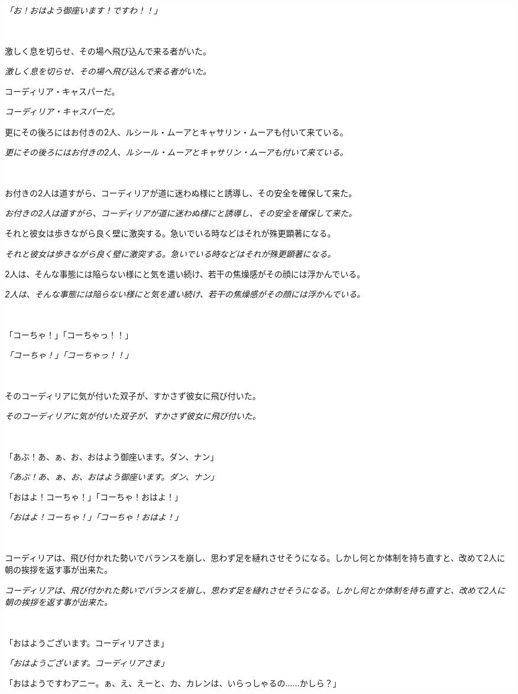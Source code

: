 *「お！おはよう御座います！ですわ！！」*

&nbsp;

激しく息を切らせ、その場へ飛び込んで来る者がいた。

*激しく息を切らせ、その場へ飛び込んで来る者がいた。*

コーディリア・キャスパーだ。

*コーディリア・キャスパーだ。*

更にその後ろにはお付きの2人、ルシール・ムーアとキャサリン・ムーアも付いて来ている。

*更にその後ろにはお付きの2人、ルシール・ムーアとキャサリン・ムーアも付いて来ている。*

&nbsp;

お付きの2人は道すがら、コーディリアが道に迷わぬ様にと誘導し、その安全を確保して来た。

*お付きの2人は道すがら、コーディリアが道に迷わぬ様にと誘導し、その安全を確保して来た。*

それと彼女は歩きながら良く壁に激突する。急いでいる時などはそれが殊更顕著になる。

*それと彼女は歩きながら良く壁に激突する。急いでいる時などはそれが殊更顕著になる。*

2人は、そんな事態には陥らない様にと気を遣い続け、若干の焦燥感がその顔には浮かんでいる。

*2人は、そんな事態には陥らない様にと気を遣い続け、若干の焦燥感がその顔には浮かんでいる。*

&nbsp;

「コーちゃ！」「コーちゃっ！！」

*「コーちゃ！」「コーちゃっ！！」*

&nbsp;

そのコーディリアに気が付いた双子が、すかさず彼女に飛び付いた。

*そのコーディリアに気が付いた双子が、すかさず彼女に飛び付いた。*

&nbsp;

「あぶ！あ、ぁ、お、おはよう御座います。ダン、ナン」

*「あぶ！あ、ぁ、お、おはよう御座います。ダン、ナン」*

「おはよ！コーちゃ！」「コーちゃ！おはよ！」

*「おはよ！コーちゃ！」「コーちゃ！おはよ！」*

&nbsp;

コーディリアは、飛び付かれた勢いでバランスを崩し、思わず足を縺れさせそうになる。しかし何とか体制を持ち直すと、改めて2人に朝の挨拶を返す事が出来た。

*コーディリアは、飛び付かれた勢いでバランスを崩し、思わず足を縺れさせそうになる。しかし何とか体制を持ち直すと、改めて2人に朝の挨拶を返す事が出来た。*

&nbsp;

「おはようございます。コーディリアさま」

*「おはようございます。コーディリアさま」*

「おはようですわアニー。ぁ、え、えーと、カ、カレンは、いらっしゃるの……かしら？」
